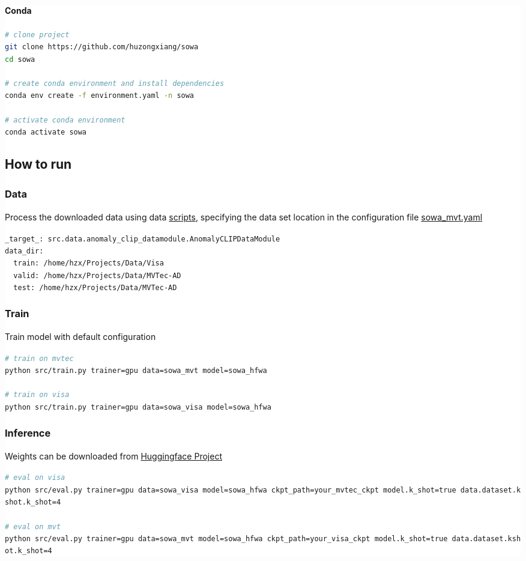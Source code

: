 #### Conda

```bash
# clone project
git clone https://github.com/huzongxiang/sowa
cd sowa

# create conda environment and install dependencies
conda env create -f environment.yaml -n sowa

# activate conda environment
conda activate sowa
```

## How to run

### Data

Process the downloaded data using data [scripts](https://huggingface.co/zongxiang/sowa/tree/main/data_scripts), specifying the data set location in the configuration file [sowa_mvt.yaml](https://github.com/huzongxiang/sowa/blob/main/configs/data/sowa_mvt.yaml)

```
_target_: src.data.anomaly_clip_datamodule.AnomalyCLIPDataModule
data_dir:
  train: /home/hzx/Projects/Data/Visa
  valid: /home/hzx/Projects/Data/MVTec-AD
  test: /home/hzx/Projects/Data/MVTec-AD
```


### Train 

Train model with default configuration

```bash
# train on mvtec
python src/train.py trainer=gpu data=sowa_mvt model=sowa_hfwa

# train on visa
python src/train.py trainer=gpu data=sowa_visa model=sowa_hfwa
```

### Inference 

Weights can be downloaded from [Huggingface Project](https://huggingface.co/zongxiang/sowa/tree/main)

```bash
# eval on visa
python src/eval.py trainer=gpu data=sowa_visa model=sowa_hfwa ckpt_path=your_mvtec_ckpt model.k_shot=true data.dataset.kshot.k_shot=4

# eval on mvt
python src/eval.py trainer=gpu data=sowa_mvt model=sowa_hfwa ckpt_path=your_visa_ckpt model.k_shot=true data.dataset.kshot.k_shot=4
```
